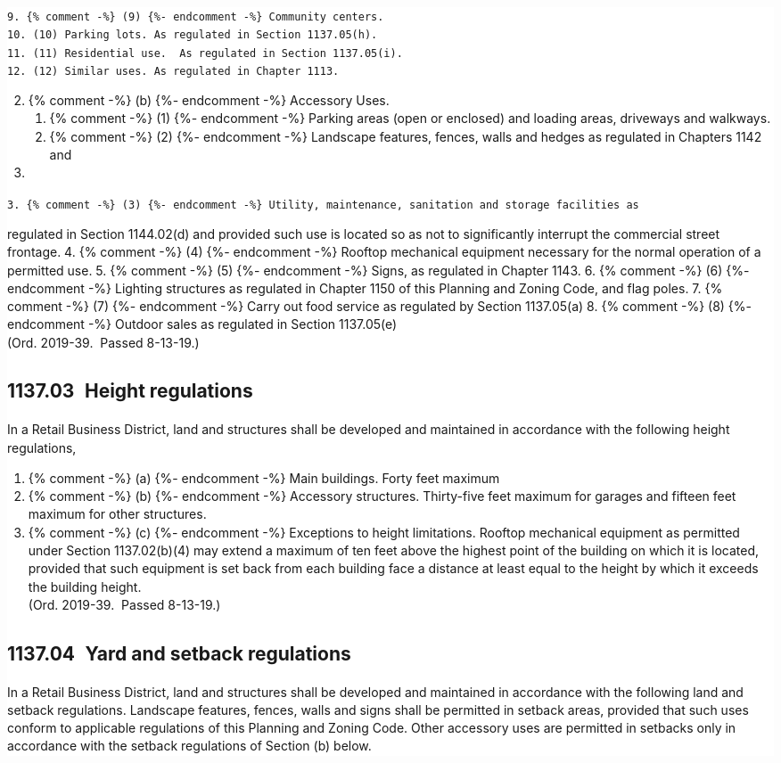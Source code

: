     9. {% comment -%} (9) {%- endcomment -%} Community centers.
    10. (10) Parking lots. As regulated in Section 1137.05(h).
    11. (11) Residential use.  As regulated in Section 1137.05(i).
    12. (12) Similar uses. As regulated in Chapter 1113.
2. {% comment -%} (b) {%- endcomment -%} Accessory Uses.
    1. {% comment -%} (1) {%- endcomment -%} Parking areas (open or enclosed) and loading areas, driveways and
walkways.
    2. {% comment -%} (2) {%- endcomment -%} Landscape features, fences, walls and hedges as regulated in
Chapters
1142 and
1148.
    3. {% comment -%} (3) {%- endcomment -%} Utility, maintenance, sanitation and storage facilities as
regulated in Section 1144.02(d) and provided such use is located so as not to significantly
interrupt the commercial street frontage.
    4. {% comment -%} (4) {%- endcomment -%} Rooftop mechanical equipment necessary for the normal operation of
a permitted use.
    5. {% comment -%} (5) {%- endcomment -%} Signs, as regulated in Chapter 1143.
    6. {% comment -%} (6) {%- endcomment -%} Lighting structures as regulated in Chapter 1150 of this Planning and Zoning Code, and flag poles.
    7. {% comment -%} (7) {%- endcomment -%} Carry out food service as regulated by Section 1137.05(a)
    8. {% comment -%} (8) {%- endcomment -%} Outdoor sales as regulated in Section 1137.05(e)  
(Ord. 2019-39.  Passed 8-13-19.)

## 1137.03   Height regulations

In a Retail Business District, land and structures shall be developed and
maintained in accordance with the following height regulations,

<p class="Markdown-list--a-1-A"></p>

1. {% comment -%} (a) {%- endcomment -%} Main buildings. Forty feet maximum
2. {% comment -%} (b) {%- endcomment -%} Accessory structures. Thirty-five feet maximum for garages and fifteen
feet maximum for other structures.
3. {% comment -%} (c) {%- endcomment -%} Exceptions to height limitations. Rooftop mechanical equipment as
permitted under Section 1137.02(b)(4) may extend a maximum of ten feet above the highest point of the
building on which it is located, provided that such equipment is set back from
each building face a distance at least equal to the height by which it exceeds
the building height.  
(Ord. 2019-39.  Passed 8-13-19.)

## 1137.04   Yard and setback regulations

In a Retail Business District, land and structures shall be developed and
maintained in accordance with the following land and setback regulations.
Landscape features, fences, walls and signs shall be permitted in setback
areas, provided that such uses conform to applicable regulations of this
Planning and Zoning Code. Other accessory uses are permitted in setbacks only
in accordance with the setback regulations of Section (b) below.
